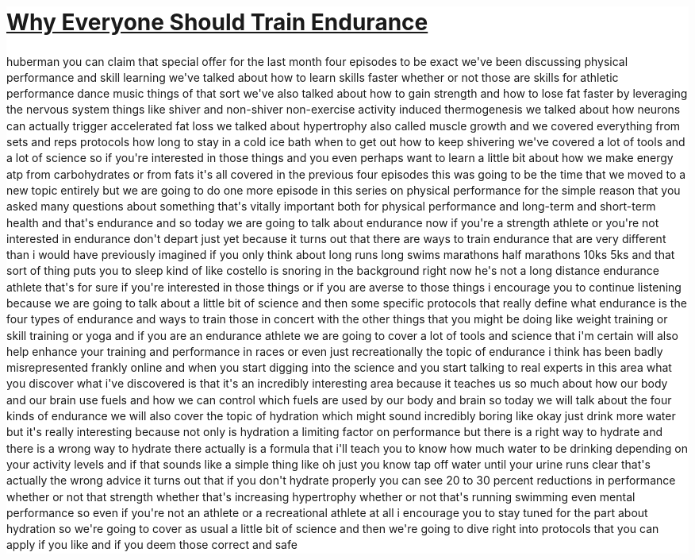 # [Why Everyone Should Train Endurance](http://www.youtube.com/watch?v=VQLU7gpk_X8&t=345)

huberman you can claim that special offer for the last month four
episodes to be exact we've been discussing physical performance and
skill learning we've talked about how to learn skills faster whether
or not those are skills for athletic performance dance music things of
that sort we've also talked about how to gain strength and how to lose
fat faster by leveraging the nervous system things like shiver and
non-shiver non-exercise activity induced thermogenesis we talked about
how neurons can actually trigger accelerated fat loss we talked about
hypertrophy also called muscle growth and we covered everything from
sets and reps protocols how long to stay in a cold ice bath when to
get out how to keep shivering we've covered a lot of tools and a lot
of science so if you're interested in those things and you even
perhaps want to learn a little bit about how we make energy atp from
carbohydrates or from fats it's all covered in the previous four
episodes this was going to be the time that we moved to a new topic
entirely but we are going to do one more episode in this series on
physical performance for the simple reason that you asked many
questions about something that's vitally important both for physical
performance and long-term and short-term health and that's endurance
and so today we are going to talk about endurance now if you're a
strength athlete or you're not interested in endurance don't depart
just yet because it turns out that there are ways to train endurance
that are very different than i would have previously imagined if you
only think about long runs long swims marathons half marathons 10ks
5ks and that sort of thing puts you to sleep kind of like costello is
snoring in the background right now he's not a long distance endurance
athlete that's for sure if you're interested in those things or if you
are averse to those things i encourage you to continue listening
because we are going to talk about a little bit of science and then
some specific protocols that really define what endurance is the four
types of endurance and ways to train those in concert with the other
things that you might be doing like weight training or skill training
or yoga and if you are an endurance athlete we are going to cover a
lot of tools and science that i'm certain will also help enhance your
training and performance in races or even just recreationally the
topic of endurance i think has been badly misrepresented frankly
online and when you start digging into the science and you start
talking to real experts in this area what you discover what i've
discovered is that it's an incredibly interesting area because it
teaches us so much about how our body and our brain use fuels and how
we can control which fuels are used by our body and brain so today we
will talk about the four kinds of endurance we will also cover the
topic of hydration which might sound incredibly boring like okay just
drink more water but it's really interesting because not only is
hydration a limiting factor on performance but there is a right way to
hydrate and there is a wrong way to hydrate there actually is a
formula that i'll teach you to know how much water to be drinking
depending on your activity levels and if that sounds like a simple
thing like oh just you know tap off water until your urine runs clear
that's actually the wrong advice it turns out that if you don't
hydrate properly you can see 20 to 30 percent reductions in
performance whether or not that strength whether that's increasing
hypertrophy whether or not that's running swimming even mental
performance so even if you're not an athlete or a recreational athlete
at all i encourage you to stay tuned for the part about hydration so
we're going to cover as usual a little bit of science and then we're
going to dive right into protocols that you can apply if you like and
if you deem those correct and safe
